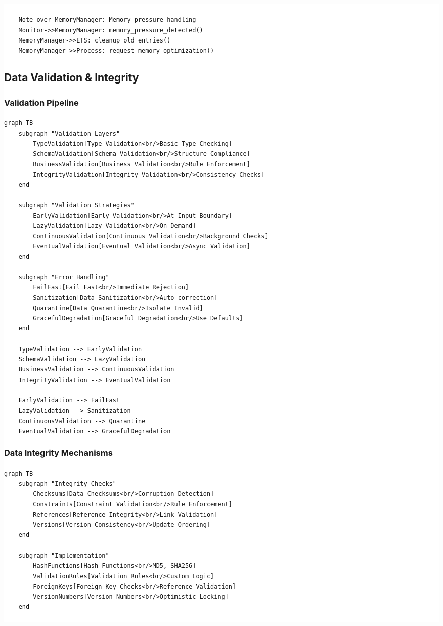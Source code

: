 ```mermaid
    
    Note over MemoryManager: Memory pressure handling
    Monitor->>MemoryManager: memory_pressure_detected()
    MemoryManager->>ETS: cleanup_old_entries()
    MemoryManager->>Process: request_memory_optimization()
```

## Data Validation & Integrity

### Validation Pipeline

```mermaid
graph TB
    subgraph "Validation Layers"
        TypeValidation[Type Validation<br/>Basic Type Checking]
        SchemaValidation[Schema Validation<br/>Structure Compliance]
        BusinessValidation[Business Validation<br/>Rule Enforcement]
        IntegrityValidation[Integrity Validation<br/>Consistency Checks]
    end
    
    subgraph "Validation Strategies"
        EarlyValidation[Early Validation<br/>At Input Boundary]
        LazyValidation[Lazy Validation<br/>On Demand]
        ContinuousValidation[Continuous Validation<br/>Background Checks]
        EventualValidation[Eventual Validation<br/>Async Validation]
    end
    
    subgraph "Error Handling"
        FailFast[Fail Fast<br/>Immediate Rejection]
        Sanitization[Data Sanitization<br/>Auto-correction]
        Quarantine[Data Quarantine<br/>Isolate Invalid]
        GracefulDegradation[Graceful Degradation<br/>Use Defaults]
    end
    
    TypeValidation --> EarlyValidation
    SchemaValidation --> LazyValidation
    BusinessValidation --> ContinuousValidation
    IntegrityValidation --> EventualValidation
    
    EarlyValidation --> FailFast
    LazyValidation --> Sanitization
    ContinuousValidation --> Quarantine
    EventualValidation --> GracefulDegradation
```

### Data Integrity Mechanisms

```mermaid
graph TB
    subgraph "Integrity Checks"
        Checksums[Data Checksums<br/>Corruption Detection]
        Constraints[Constraint Validation<br/>Rule Enforcement]
        References[Reference Integrity<br/>Link Validation]
        Versions[Version Consistency<br/>Update Ordering]
    end
    
    subgraph "Implementation"
        HashFunctions[Hash Functions<br/>MD5, SHA256]
        ValidationRules[Validation Rules<br/>Custom Logic]
        ForeignKeys[Foreign Key Checks<br/>Reference Validation]
        VersionNumbers[Version Numbers<br/>Optimistic Locking]
    end
    
```